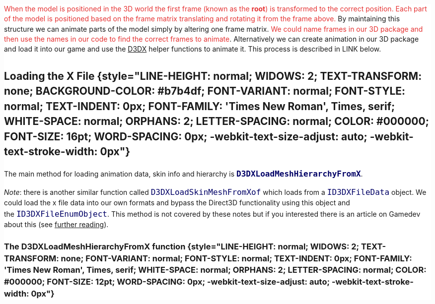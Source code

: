 <span style="COLOR: #e53333">When the model is positioned in the 3D
world the first frame (known as the **root**) is transformed to the
correct position. Each part of the model is positioned based on the
frame matrix translating and rotating it from the frame above.</span> By
maintaining this structure we can animate parts of the model simply by
altering one frame matrix. <span style="COLOR: #e53333">We could name
frames in our 3D package and then use the names in our code to find the
correct frames to animate</span>. Alternatively we can create animation
in our 3D package and load it into our game and use the<span
class="Apple-converted-space"> </span>[D3DX](http://www.toymaker.info/Games/html/load_x_hierarchy.html#)<span
class="Apple-converted-space"> </span>helper functions to animate it.
This process is described in LINK below.

Loading the X File {style="LINE-HEIGHT: normal; WIDOWS: 2; TEXT-TRANSFORM: none; BACKGROUND-COLOR: #b7b4df; FONT-VARIANT: normal; FONT-STYLE: normal; TEXT-INDENT: 0px; FONT-FAMILY: 'Times New Roman', Times, serif; WHITE-SPACE: normal; ORPHANS: 2; LETTER-SPACING: normal; COLOR: #000000; FONT-SIZE: 16pt; WORD-SPACING: 0px; -webkit-text-size-adjust: auto; -webkit-text-stroke-width: 0px"}
------------------

The main method for loading animation data, skin info and hierarchy
is<span class="Apple-converted-space"> </span><span class="Code"
style="FONT-FAMILY: Fixedsys, monospace; COLOR: #000066; FONT-SIZE: 12pt; FONT-WEIGHT: normal">**D3DXLoadMeshHierarchyFromX**</span>.

*Note*: there is another similar function called<span
class="Apple-converted-space"> </span><span class="Code"
style="FONT-FAMILY: Fixedsys, monospace; COLOR: #000066; FONT-SIZE: 12pt; FONT-WEIGHT: normal">D3DXLoadSkinMeshFromXof</span><span
class="Apple-converted-space"> </span>which loads from a<span
class="Apple-converted-space"> </span><span class="Code"
style="FONT-FAMILY: Fixedsys, monospace; COLOR: #000066; FONT-SIZE: 12pt; FONT-WEIGHT: normal">ID3DXFileData</span><span
class="Apple-converted-space"> </span>object. We could load the x file
data into our own formats and bypass the Direct3D functionality using
this object and the<span class="Apple-converted-space"> </span><span
class="Code"
style="FONT-FAMILY: Fixedsys, monospace; COLOR: #000066; FONT-SIZE: 12pt; FONT-WEIGHT: normal">ID3DXFileEnumObject</span>.
This method is not covered by these notes but if you interested there is
an article on Gamedev about this (see<span
class="Apple-converted-space"> </span>[further
reading](http://www.toymaker.info/Games/html/load_x_hierarchy.html#FutherRead)).

###  The D3DXLoadMeshHierarchyFromX function {style="LINE-HEIGHT: normal; WIDOWS: 2; TEXT-TRANSFORM: none; FONT-VARIANT: normal; FONT-STYLE: normal; TEXT-INDENT: 0px; FONT-FAMILY: 'Times New Roman', Times, serif; WHITE-SPACE: normal; ORPHANS: 2; LETTER-SPACING: normal; COLOR: #000000; FONT-SIZE: 12pt; WORD-SPACING: 0px; -webkit-text-size-adjust: auto; -webkit-text-stroke-width: 0px"}
